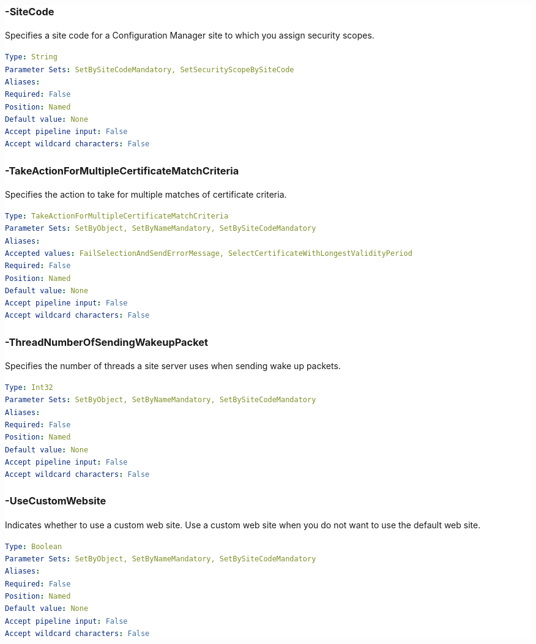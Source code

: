### -SiteCode
Specifies a site code for a Configuration Manager site to which you assign security scopes.

```yaml
Type: String
Parameter Sets: SetBySiteCodeMandatory, SetSecurityScopeBySiteCode
Aliases: 
Required: False
Position: Named
Default value: None
Accept pipeline input: False
Accept wildcard characters: False
```

### -TakeActionForMultipleCertificateMatchCriteria
Specifies the action to take for multiple matches of certificate criteria.

```yaml
Type: TakeActionForMultipleCertificateMatchCriteria
Parameter Sets: SetByObject, SetByNameMandatory, SetBySiteCodeMandatory
Aliases:
Accepted values: FailSelectionAndSendErrorMessage, SelectCertificateWithLongestValidityPeriod
Required: False
Position: Named
Default value: None
Accept pipeline input: False
Accept wildcard characters: False
```

### -ThreadNumberOfSendingWakeupPacket
Specifies the number of threads a site server uses when sending wake up packets.

```yaml
Type: Int32
Parameter Sets: SetByObject, SetByNameMandatory, SetBySiteCodeMandatory
Aliases: 
Required: False
Position: Named
Default value: None
Accept pipeline input: False
Accept wildcard characters: False
```

### -UseCustomWebsite
Indicates whether to use a custom web site.
Use a custom web site when you do not want to use the default web site.

```yaml
Type: Boolean
Parameter Sets: SetByObject, SetByNameMandatory, SetBySiteCodeMandatory
Aliases: 
Required: False
Position: Named
Default value: None
Accept pipeline input: False
Accept wildcard characters: False
```
